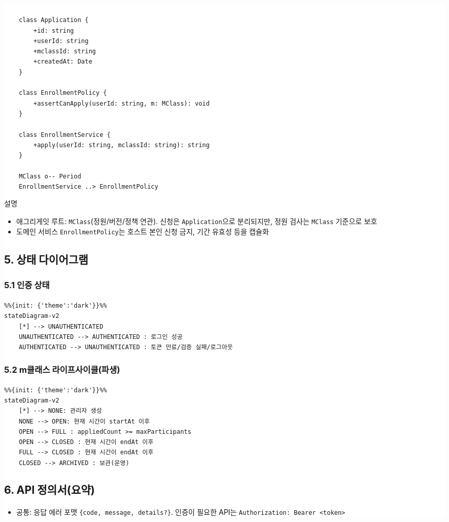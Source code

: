 ```mermaid

    class Application {
        +id: string
        +userId: string
        +mclassId: string
        +createdAt: Date
    }

    class EnrollmentPolicy {
        +assertCanApply(userId: string, m: MClass): void
    }

    class EnrollmentService {
        +apply(userId: string, mclassId: string): string
    }

    MClass o-- Period
    EnrollmentService ..> EnrollmentPolicy
```

설명
- 애그리게잇 루트: `MClass`(정원/버전/정책 연관). 신청은 `Application`으로 분리되지만, 정원 검사는 `MClass` 기준으로 보호
- 도메인 서비스 `EnrollmentPolicy`는 호스트 본인 신청 금지, 기간 유효성 등을 캡슐화

## 5. 상태 다이어그램

### 5.1 인증 상태
```mermaid
%%{init: {'theme':'dark'}}%%
stateDiagram-v2
    [*] --> UNAUTHENTICATED
    UNAUTHENTICATED --> AUTHENTICATED : 로그인 성공
    AUTHENTICATED --> UNAUTHENTICATED : 토큰 만료/검증 실패/로그아웃
```

### 5.2 m클래스 라이프사이클(파생)
```mermaid
%%{init: {'theme':'dark'}}%%
stateDiagram-v2
    [*] --> NONE: 관리자 생성
    NONE --> OPEN: 현재 시간이 startAt 이후
    OPEN --> FULL : appliedCount >= maxParticipants
    OPEN --> CLOSED : 현재 시간이 endAt 이후
    FULL --> CLOSED : 현재 시간이 endAt 이후
    CLOSED --> ARCHIVED : 보관(운영)
```

## 6. API 정의서(요약)

- 공통: 응답 에러 포맷 `{code, message, details?}`. 인증이 필요한 API는 `Authorization: Bearer <token>`
